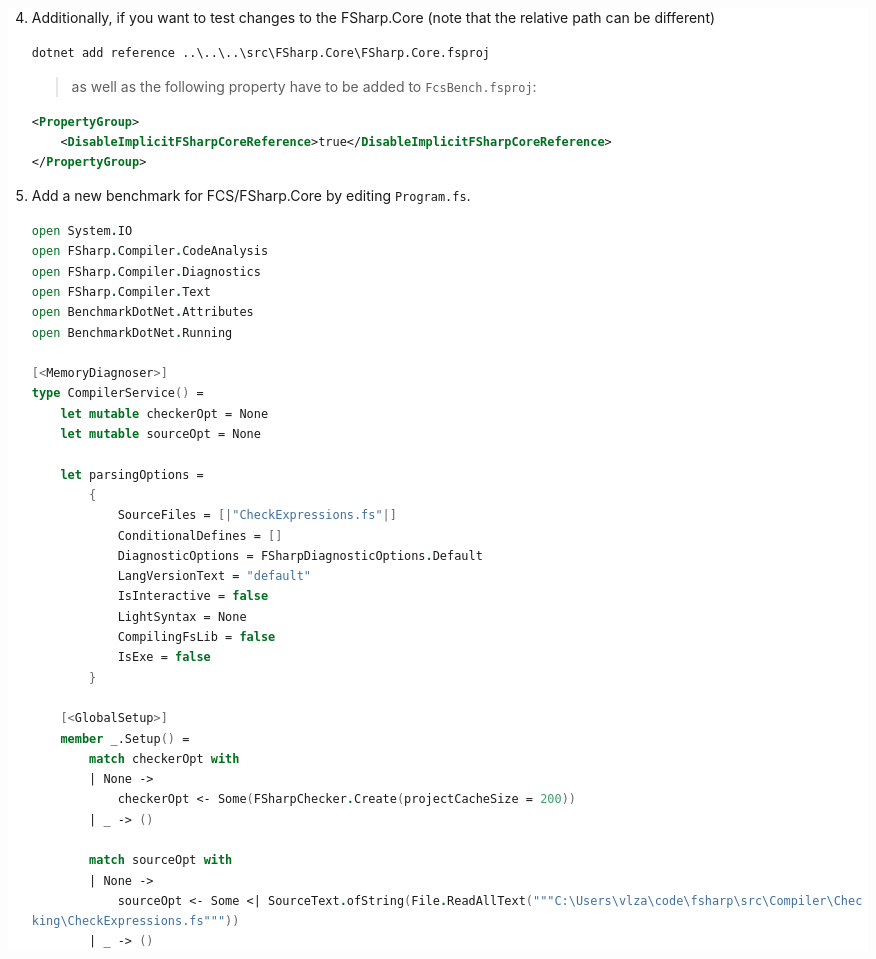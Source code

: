 4. Additionally, if you want to test changes to the FSharp.Core (note that the relative path can be different)

     ```shell
     dotnet add reference ..\..\..\src\FSharp.Core\FSharp.Core.fsproj
     ```

    > as well as the following property have to be added to `FcsBench.fsproj`:

    ```xml
    <PropertyGroup>
        <DisableImplicitFSharpCoreReference>true</DisableImplicitFSharpCoreReference>
    </PropertyGroup>
    ```

5. Add a new benchmark for FCS/FSharp.Core by editing `Program.fs`.

      ```fsharp
      open System.IO
      open FSharp.Compiler.CodeAnalysis
      open FSharp.Compiler.Diagnostics
      open FSharp.Compiler.Text
      open BenchmarkDotNet.Attributes
      open BenchmarkDotNet.Running

      [<MemoryDiagnoser>]
      type CompilerService() =
          let mutable checkerOpt = None
          let mutable sourceOpt = None

          let parsingOptions =
              {
                  SourceFiles = [|"CheckExpressions.fs"|]
                  ConditionalDefines = []
                  DiagnosticOptions = FSharpDiagnosticOptions.Default
                  LangVersionText = "default"
                  IsInteractive = false
                  LightSyntax = None
                  CompilingFsLib = false
                  IsExe = false
              }

          [<GlobalSetup>]
          member _.Setup() =
              match checkerOpt with
              | None ->
                  checkerOpt <- Some(FSharpChecker.Create(projectCacheSize = 200))
              | _ -> ()

              match sourceOpt with
              | None ->
                  sourceOpt <- Some <| SourceText.ofString(File.ReadAllText("""C:\Users\vlza\code\fsharp\src\Compiler\Checking\CheckExpressions.fs"""))
              | _ -> ()

